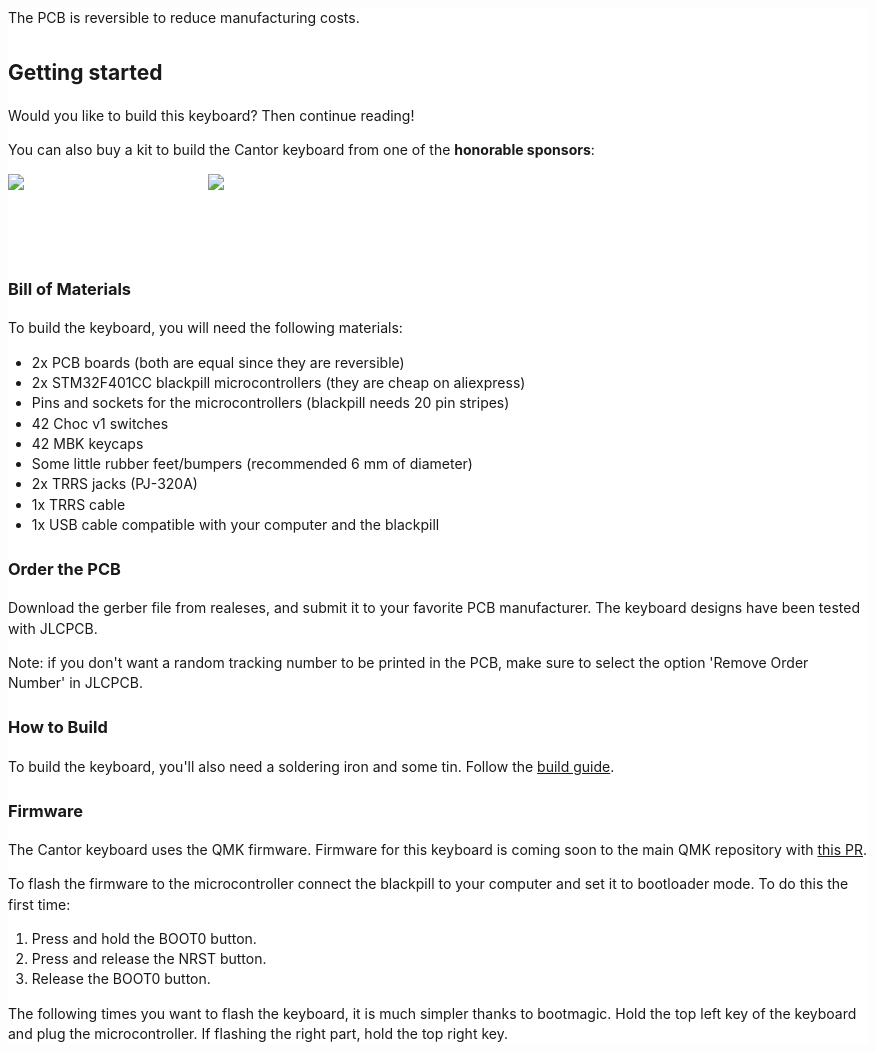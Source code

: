 The PCB is reversible to reduce manufacturing costs.

## Getting started

Would you like to build this keyboard? Then continue reading!

You can also buy a kit to build the Cantor keyboard from one of the **honorable sponsors**:

<a href="https://shop.beekeeb.com" target="_blank"><img src="https://beekeeb.com/beekeeb-logo.png" align="left" width="200" ></a>
<a href="https://42keebs.eu" target="_blank"><img src="https://user-images.githubusercontent.com/25749629/194108923-33d79eb9-c6da-495b-a60e-fd3f4cd073f4.png" align="left" width="200" ></a>
<br><br><br><br>

### Bill of Materials

To build the keyboard, you will need the following materials:

- 2x PCB boards (both are equal since they are reversible)
- 2x STM32F401CC blackpill microcontrollers (they are cheap on aliexpress)
- Pins and sockets for the microcontrollers (blackpill needs 20 pin stripes)
- 42 Choc v1 switches
- 42 MBK keycaps
- Some little rubber feet/bumpers (recommended 6 mm of diameter)
- 2x TRRS jacks (PJ-320A)
- 1x TRRS cable
- 1x USB cable compatible with your computer and the blackpill

### Order the PCB

Download the gerber file from realeses, and submit it to your favorite PCB manufacturer. The keyboard designs have been tested with JLCPCB.

Note: if you don't want a random tracking number to be printed in the PCB, make sure to select the option 'Remove Order Number' in JLCPCB.

### How to Build

To build the keyboard, you'll also need a soldering iron and some tin. Follow the [build guide](doc/build_guide.md).

### Firmware

The Cantor keyboard uses the QMK firmware. Firmware for this keyboard is coming soon to the main QMK repository with [this PR](https://github.com/qmk/qmk_firmware/pull/16552).

To flash the firmware to the microcontroller connect the blackpill to your computer and set it to bootloader mode. To do this the first time:

1. Press and hold the BOOT0 button.
2. Press and release the NRST button.
3. Release the BOOT0 button.

The following times you want to flash the keyboard, it is much simpler thanks to bootmagic. Hold the top left key of the keyboard and plug the microcontroller. If flashing the right part, hold the top right key.
